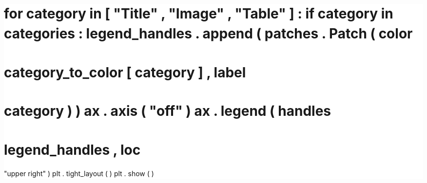 for
category
in
[
"Title"
,
"Image"
,
"Table"
]
:
if
category
in
categories
:
legend_handles
.
append
(
patches
.
Patch
(
color
=
category_to_color
[
category
]
,
label
=
category
)
)
ax
.
axis
(
"off"
)
ax
.
legend
(
handles
=
legend_handles
,
loc
=
"upper right"
)
plt
.
tight_layout
(
)
plt
.
show
(
)